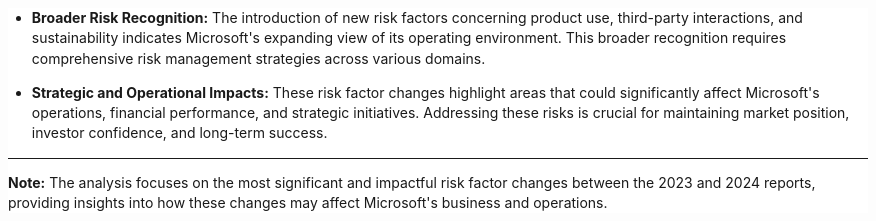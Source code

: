 - **Broader Risk Recognition:** The introduction of new risk factors concerning product use, third-party interactions, and sustainability indicates Microsoft's expanding view of its operating environment. This broader recognition requires comprehensive risk management strategies across various domains.

- **Strategic and Operational Impacts:** These risk factor changes highlight areas that could significantly affect Microsoft's operations, financial performance, and strategic initiatives. Addressing these risks is crucial for maintaining market position, investor confidence, and long-term success.

---

**Note:** The analysis focuses on the most significant and impactful risk factor changes between the 2023 and 2024 reports, providing insights into how these changes may affect Microsoft's business and operations.